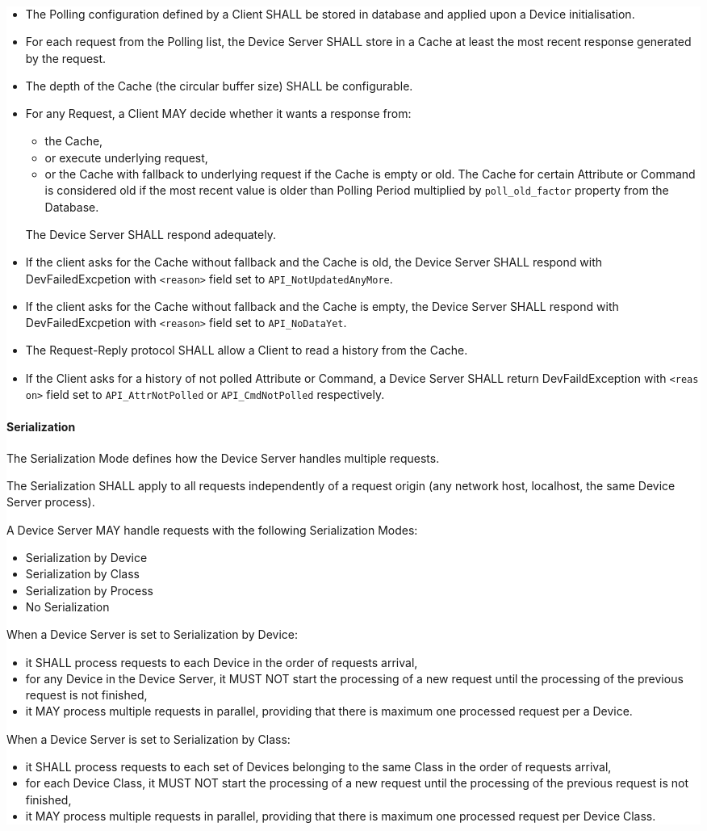 * The Polling configuration defined by a Client SHALL be stored in database and applied upon a Device initialisation.

* For each request from the Polling list, the Device Server SHALL store in a Cache at least the most recent response generated by the request.

* The depth of the Cache (the circular buffer size) SHALL be configurable.
  
* For any Request, a Client MAY decide whether it wants a response from:
  * the Cache,
  * or execute underlying request,
  * or the Cache with fallback to underlying request if the Cache is empty or old. The Cache for certain Attribute or Command is considered old if the most recent value is older than Polling Period multiplied by `poll_old_factor` property from the Database.
  
  The Device Server SHALL respond adequately.

* If the client asks for the Cache without fallback and the Cache is old, the Device Server SHALL respond with DevFailedExcpetion with `<reason>` field set to `API_NotUpdatedAnyMore`.

* If the client asks for the Cache without fallback and the Cache is empty, the Device Server SHALL respond with DevFailedExcpetion with `<reason>` field set to `API_NoDataYet`.

* The Request-Reply protocol SHALL allow a Client to read a history from the Cache. 

* If the Client asks for a history of not polled Attribute or Command, a Device Server SHALL return DevFaildException with `<reason>` field set to `API_AttrNotPolled` or `API_CmdNotPolled` respectively.

#### Serialization

The Serialization Mode defines how the Device Server handles multiple requests. 

The Serialization SHALL apply to all requests independently of a request origin (any network host, localhost, the same Device Server process). 

A Device Server MAY handle requests with the following Serialization Modes:
* Serialization by Device
* Serialization by Class
* Serialization by Process
* No Serialization

When a Device Server is set to Serialization by Device:
* it SHALL process requests to each Device in the order of requests arrival,
* for any Device in the Device Server, it MUST NOT start the processing of a new request until the processing of the previous request is not finished,
* it MAY process multiple requests in parallel, providing that there is maximum one processed request per a Device.

When a Device Server is set to Serialization by Class:
* it SHALL process requests to each set of Devices belonging to the same Class in the order of requests arrival,
* for each Device Class, it MUST NOT start the processing of a new request until the processing of the previous request is not finished,
* it MAY process multiple requests in parallel, providing that there is maximum one processed request per Device Class.
